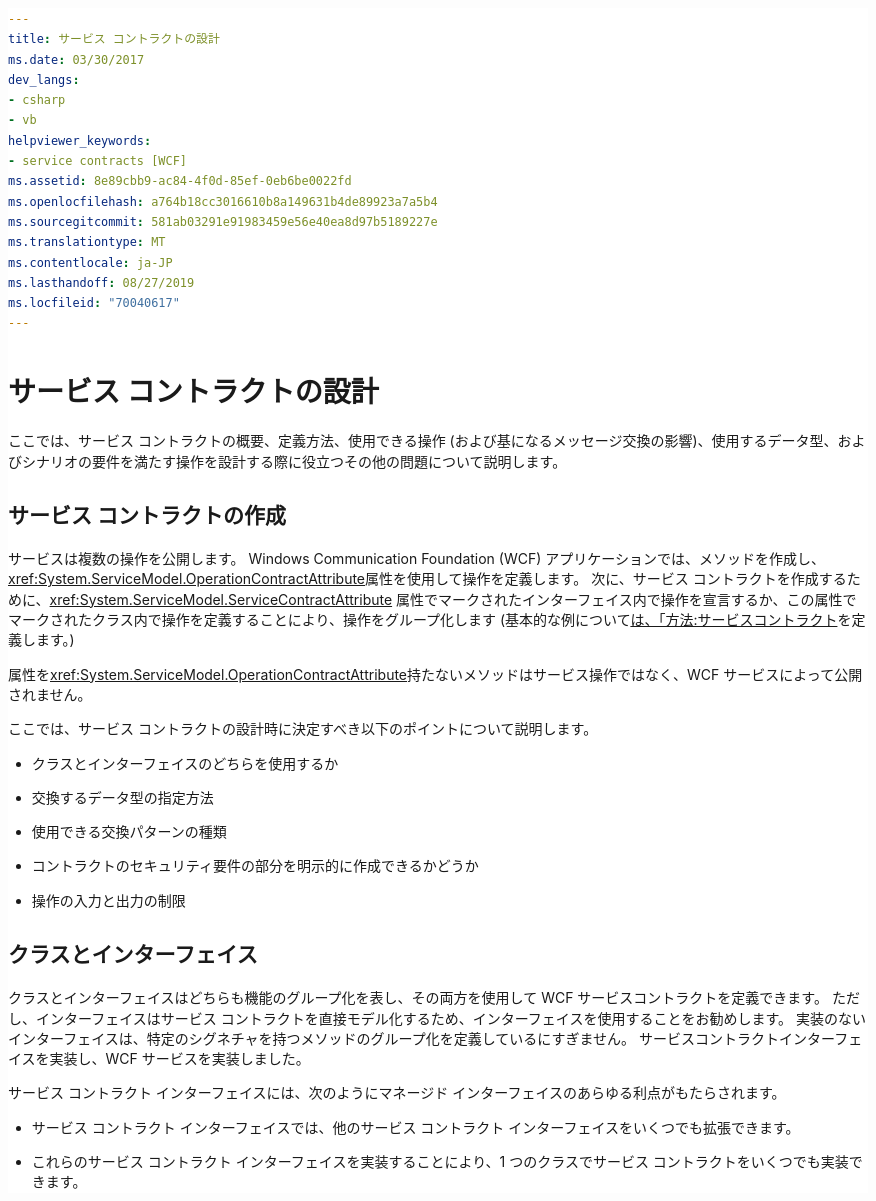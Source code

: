```yaml
---
title: サービス コントラクトの設計
ms.date: 03/30/2017
dev_langs:
- csharp
- vb
helpviewer_keywords:
- service contracts [WCF]
ms.assetid: 8e89cbb9-ac84-4f0d-85ef-0eb6be0022fd
ms.openlocfilehash: a764b18cc3016610b8a149631b4de89923a7a5b4
ms.sourcegitcommit: 581ab03291e91983459e56e40ea8d97b5189227e
ms.translationtype: MT
ms.contentlocale: ja-JP
ms.lasthandoff: 08/27/2019
ms.locfileid: "70040617"
---
```

# <a name="designing-service-contracts"></a>サービス コントラクトの設計
ここでは、サービス コントラクトの概要、定義方法、使用できる操作 (および基になるメッセージ交換の影響)、使用するデータ型、およびシナリオの要件を満たす操作を設計する際に役立つその他の問題について説明します。  
  
## <a name="creating-a-service-contract"></a>サービス コントラクトの作成  
 サービスは複数の操作を公開します。 Windows Communication Foundation (WCF) アプリケーションでは、メソッドを作成し、 <xref:System.ServiceModel.OperationContractAttribute>属性を使用して操作を定義します。 次に、サービス コントラクトを作成するために、<xref:System.ServiceModel.ServiceContractAttribute> 属性でマークされたインターフェイス内で操作を宣言するか、この属性でマークされたクラス内で操作を定義することにより、操作をグループ化します (基本的な例について[は、「方法:サービスコントラクト](../../../docs/framework/wcf/how-to-define-a-wcf-service-contract.md)を定義します。)  
  
 属性を<xref:System.ServiceModel.OperationContractAttribute>持たないメソッドはサービス操作ではなく、WCF サービスによって公開されません。  
  
 ここでは、サービス コントラクトの設計時に決定すべき以下のポイントについて説明します。  
  
- クラスとインターフェイスのどちらを使用するか  
  
- 交換するデータ型の指定方法  
  
- 使用できる交換パターンの種類  
  
- コントラクトのセキュリティ要件の部分を明示的に作成できるかどうか  
  
- 操作の入力と出力の制限  
  
## <a name="classes-or-interfaces"></a>クラスとインターフェイス  
 クラスとインターフェイスはどちらも機能のグループ化を表し、その両方を使用して WCF サービスコントラクトを定義できます。 ただし、インターフェイスはサービス コントラクトを直接モデル化するため、インターフェイスを使用することをお勧めします。 実装のないインターフェイスは、特定のシグネチャを持つメソッドのグループ化を定義しているにすぎません。 サービスコントラクトインターフェイスを実装し、WCF サービスを実装しました。  
  
 サービス コントラクト インターフェイスには、次のようにマネージド インターフェイスのあらゆる利点がもたらされます。  
  
- サービス コントラクト インターフェイスでは、他のサービス コントラクト インターフェイスをいくつでも拡張できます。  
  
- これらのサービス コントラクト インターフェイスを実装することにより、1 つのクラスでサービス コントラクトをいくつでも実装できます。  
  